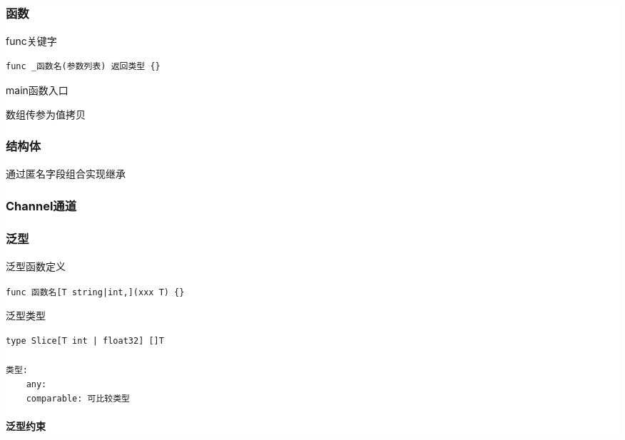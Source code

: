 





### 函数

func关键字

```
func _函数名(参数列表) 返回类型 {}
```



main函数入口

数组传参为值拷贝





### 结构体


通过匿名字段组合实现继承










### Channel通道







### 泛型

泛型函数定义

```
func 函数名[T string|int,](xxx T) {}
```



泛型类型

```
type Slice[T int | float32] []T

类型:
	any:
	comparable: 可比较类型
```


#### 泛型约束
